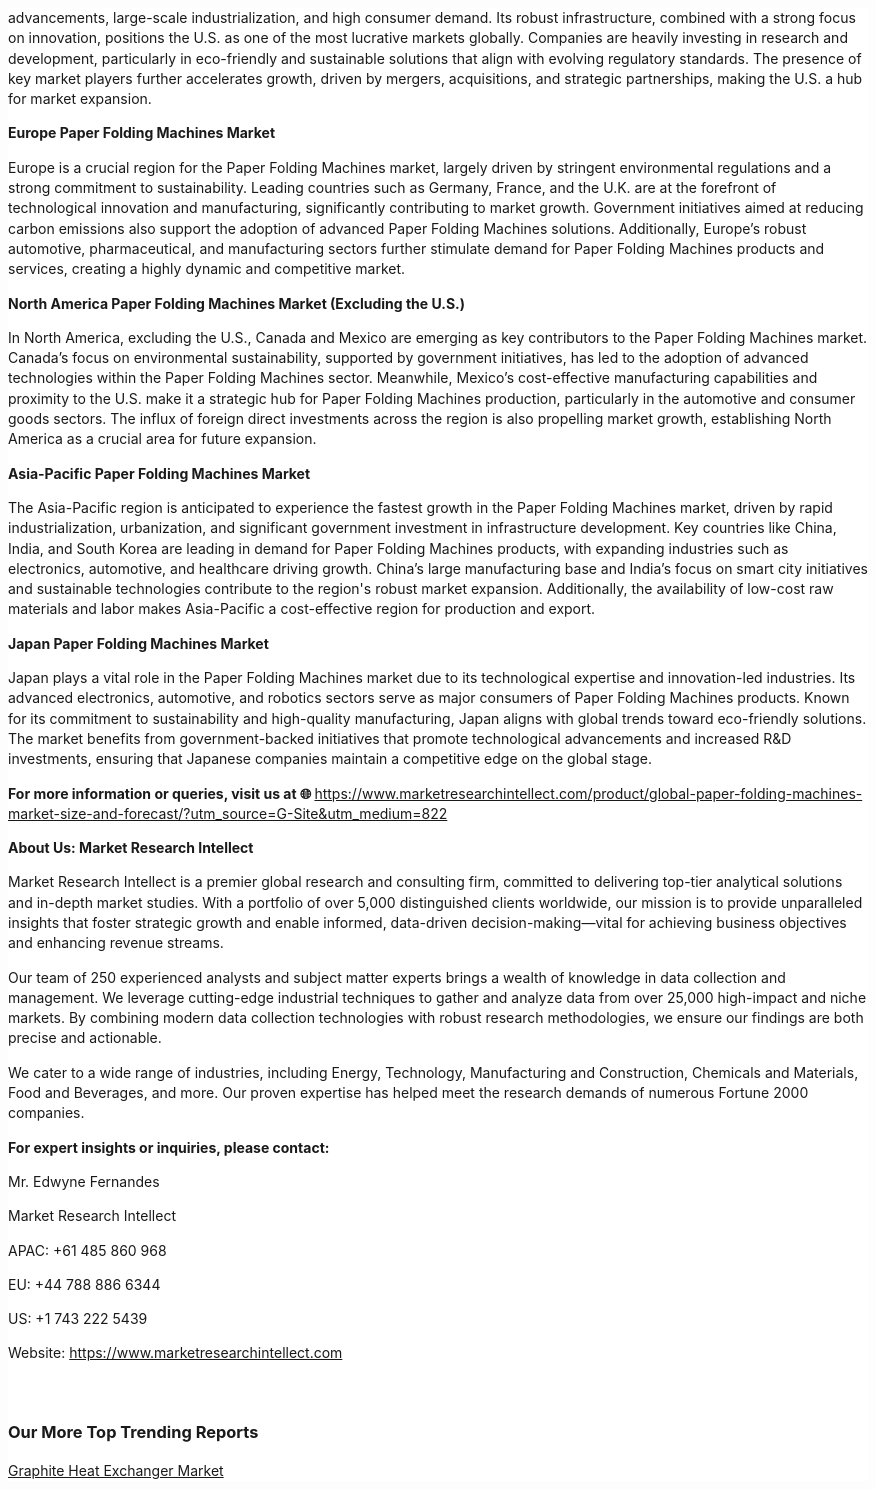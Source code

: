 advancements, large-scale industrialization, and high consumer demand. Its robust infrastructure, combined with a strong focus on innovation, positions the U.S. as one of the most lucrative markets globally. Companies are heavily investing in research and development, particularly in eco-friendly and sustainable solutions that align with evolving regulatory standards. The presence of key market players further accelerates growth, driven by mergers, acquisitions, and strategic partnerships, making the U.S. a hub for market expansion.</p><p><strong>Europe&nbsp;Paper Folding Machines Market&nbsp;</strong></p><p>Europe is a crucial region for the Paper Folding Machines market, largely driven by stringent environmental regulations and a strong commitment to sustainability. Leading countries such as Germany, France, and the U.K. are at the forefront of technological innovation and manufacturing, significantly contributing to market growth. Government initiatives aimed at reducing carbon emissions also support the adoption of advanced Paper Folding Machines solutions. Additionally, Europe&rsquo;s robust automotive, pharmaceutical, and manufacturing sectors further stimulate demand for Paper Folding Machines products and services, creating a highly dynamic and competitive market.</p><p><strong>North America Paper Folding Machines Market (Excluding the U.S.)</strong></p><p>In North America, excluding the U.S., Canada and Mexico are emerging as key contributors to the Paper Folding Machines market. Canada&rsquo;s focus on environmental sustainability, supported by government initiatives, has led to the adoption of advanced technologies within the Paper Folding Machines sector. Meanwhile, Mexico&rsquo;s cost-effective manufacturing capabilities and proximity to the U.S. make it a strategic hub for Paper Folding Machines production, particularly in the automotive and consumer goods sectors. The influx of foreign direct investments across the region is also propelling market growth, establishing North America as a crucial area for future expansion.</p><p><strong>Asia-Pacific&nbsp;Paper Folding Machines Market&nbsp;</strong></p><p>The Asia-Pacific region is anticipated to experience the fastest growth in the Paper Folding Machines market, driven by rapid industrialization, urbanization, and significant government investment in infrastructure development. Key countries like China, India, and South Korea are leading in demand for Paper Folding Machines products, with expanding industries such as electronics, automotive, and healthcare driving growth. China&rsquo;s large manufacturing base and India&rsquo;s focus on smart city initiatives and sustainable technologies contribute to the region's robust market expansion. Additionally, the availability of low-cost raw materials and labor makes Asia-Pacific a cost-effective region for production and export.</p><p><strong>Japan&nbsp;Paper Folding Machines Market&nbsp;</strong></p><p>Japan plays a vital role in the Paper Folding Machines market due to its technological expertise and innovation-led industries. Its advanced electronics, automotive, and robotics sectors serve as major consumers of Paper Folding Machines products. Known for its commitment to sustainability and high-quality manufacturing, Japan aligns with global trends toward eco-friendly solutions. The market benefits from government-backed initiatives that promote technological advancements and increased R&amp;D investments, ensuring that Japanese companies maintain a competitive edge on the global stage.</p></div><div class="article-main__content" data-test-id="publishing-text-block"><p><strong>For more information or queries, visit us at 🌐&nbsp;</strong><a href="https://www.marketresearchintellect.com/product/global-paper-folding-machines-market-size-and-forecast/?utm_source=G-Site&utm_medium=822">https://www.marketresearchintellect.com/product/global-paper-folding-machines-market-size-and-forecast/?utm_source=G-Site&utm_medium=822</a></p><p><strong>About Us: Market Research Intellect</strong></p></div><div class="article-main__content" data-test-id="publishing-text-block"><div class="article-main__content" data-test-id="publishing-text-block"><p>Market Research Intellect is a premier global research and consulting firm, committed to delivering top-tier analytical solutions and in-depth market studies. With a portfolio of over 5,000 distinguished clients worldwide, our mission is to provide unparalleled insights that foster strategic growth and enable informed, data-driven decision-making&mdash;vital for achieving business objectives and enhancing revenue streams.</p><p>Our team of 250 experienced analysts and subject matter experts brings a wealth of knowledge in data collection and management. We leverage cutting-edge industrial techniques to gather and analyze data from over 25,000 high-impact and niche markets. By combining modern data collection technologies with robust research methodologies, we ensure our findings are both precise and actionable.</p><p>We cater to a wide range of industries, including Energy, Technology, Manufacturing and Construction, Chemicals and Materials, Food and Beverages, and more. Our proven expertise has helped meet the research demands of numerous Fortune 2000 companies.</p><p><strong>For expert insights or inquiries, please contact:</strong></p><p>Mr. Edwyne Fernandes</p><p>Market Research Intellect</p><p>APAC: +61 485 860 968</p><p>EU: +44 788 886 6344</p><p>US: +1 743 222 5439</p></div><div class="article-main__content" data-test-id="publishing-text-block"><p><span class="">Website:&nbsp;https://www.marketresearchintellect.com</span></p></div></div><div class="article-main__content" data-test-id="publishing-text-block">&nbsp;</div><h3>Our More Top Trending Reports</h3><p><a href="https://www.marketresearchintellect.com/es/product/graphite-heat-exchanger-market/">Graphite Heat Exchanger  Market